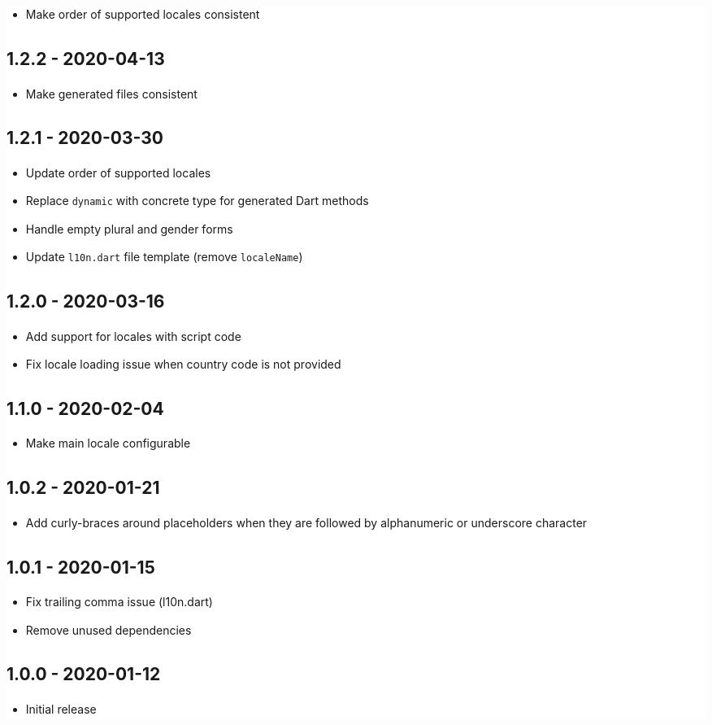 - Make order of supported locales consistent

## 1.2.2 - 2020-04-13

- Make generated files consistent

## 1.2.1 - 2020-03-30

- Update order of supported locales

- Replace `dynamic` with concrete type for generated Dart methods

- Handle empty plural and gender forms

- Update `l10n.dart` file template (remove `localeName`)

## 1.2.0 - 2020-03-16

- Add support for locales with script code

- Fix locale loading issue when country code is not provided

## 1.1.0 - 2020-02-04

- Make main locale configurable

## 1.0.2 - 2020-01-21

- Add curly-braces around placeholders when they are followed by alphanumeric or underscore character

## 1.0.1 - 2020-01-15

- Fix trailing comma issue (l10n.dart)

- Remove unused dependencies

## 1.0.0 - 2020-01-12

- Initial release
